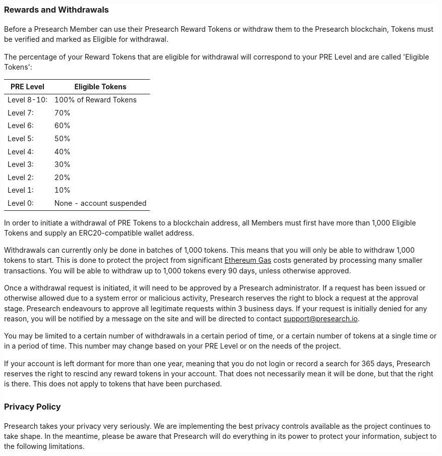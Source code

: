 ### Rewards and Withdrawals

Before a Presearch Member can use their Presearch Reward Tokens or withdraw them to the Presearch blockchain, Tokens must be verified and marked as Eligible for withdrawal.

The percentage of your Reward Tokens that are eligible for withdrawal will correspond to your PRE Level and are called 'Eligible Tokens':

| PRE Level | Eligible Tokens |
| --- | --- |
| Level 8-10: | 100% of Reward Tokens |
| Level 7: | 70% |
| Level 6: | 60% |
| Level 5: | 50% |
| Level 4: | 40% |
| Level 3: | 30% |
| Level 2: | 20% |
| Level 1: | 10% |
| Level 0: | None - account suspended |

In order to initiate a withdrawal of PRE Tokens to a blockchain address, all Members must first have more than 1,000 Eligible Tokens and supply an ERC20-compatible wallet address.

Withdrawals can currently only be done in batches of 1,000 tokens. This means that you will only be able to withdraw 1,000 tokens to start. This is done to protect the project from significant [Ethereum Gas](https://engine.presearch.org/search?q=ethereum+gas) costs generated by processing many smaller transactions. You will be able to withdraw up to 1,000 tokens every 90 days, unless otherwise approved.

Once a withdrawal request is initiated, it will need to be approved by a Presearch administrator. If a request has been issued or otherwise allowed due to a system error or malicious activity, Presearch reserves the right to block a request at the approval stage. Presearch endeavours to approve all legitimate requests within 3 business days. If your request is initially denied for any reason, you will be notified by a message on the site and will be directed to contact [support@presearch.io](mailto:support@presearch.io).

You may be limited to a certain number of withdrawals in a certain period of time, or a certain number of tokens at a single time or in a period of time. This number may change based on your PRE Level or on the needs of the project.

If your account is left dormant for more than one year, meaning that you do not login or record a search for 365 days, Presearch reserves the right to rescind any reward tokens in your account. That does not necessarily mean it will be done, but that the right is there. This does not apply to tokens that have been purchased.

### Privacy Policy

Presearch takes your privacy very seriously. We are implementing the best privacy controls available as the project continues to take shape. In the meantime, please be aware that Presearch will do everything in its power to protect your information, subject to the following limitations.
